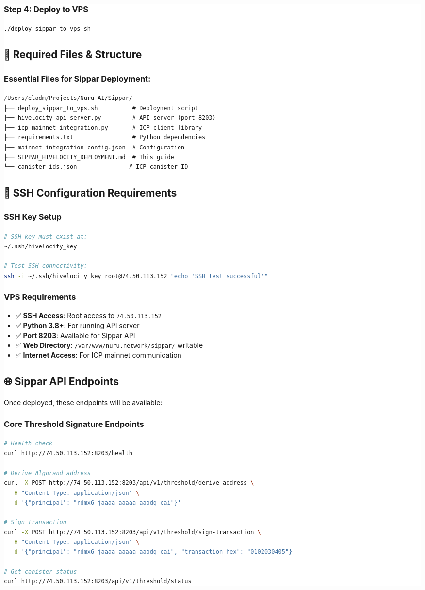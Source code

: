 ```bash
```

### **Step 4: Deploy to VPS**
```bash
./deploy_sippar_to_vps.sh
```

## 📄 Required Files & Structure

### **Essential Files for Sippar Deployment:**
```
/Users/eladm/Projects/Nuru-AI/Sippar/
├── deploy_sippar_to_vps.sh          # Deployment script
├── hivelocity_api_server.py         # API server (port 8203)
├── icp_mainnet_integration.py       # ICP client library
├── requirements.txt                 # Python dependencies
├── mainnet-integration-config.json  # Configuration
├── SIPPAR_HIVELOCITY_DEPLOYMENT.md  # This guide
└── canister_ids.json               # ICP canister ID
```

## 🔐 SSH Configuration Requirements

### **SSH Key Setup**
```bash
# SSH key must exist at:
~/.ssh/hivelocity_key

# Test SSH connectivity:
ssh -i ~/.ssh/hivelocity_key root@74.50.113.152 "echo 'SSH test successful'"
```

### **VPS Requirements**
- ✅ **SSH Access**: Root access to `74.50.113.152`
- ✅ **Python 3.8+**: For running API server
- ✅ **Port 8203**: Available for Sippar API
- ✅ **Web Directory**: `/var/www/nuru.network/sippar/` writable
- ✅ **Internet Access**: For ICP mainnet communication

## 🌐 Sippar API Endpoints

Once deployed, these endpoints will be available:

### **Core Threshold Signature Endpoints**
```bash
# Health check
curl http://74.50.113.152:8203/health

# Derive Algorand address
curl -X POST http://74.50.113.152:8203/api/v1/threshold/derive-address \
  -H "Content-Type: application/json" \
  -d '{"principal": "rdmx6-jaaaa-aaaaa-aaadq-cai"}'

# Sign transaction
curl -X POST http://74.50.113.152:8203/api/v1/threshold/sign-transaction \
  -H "Content-Type: application/json" \
  -d '{"principal": "rdmx6-jaaaa-aaaaa-aaadq-cai", "transaction_hex": "0102030405"}'

# Get canister status
curl http://74.50.113.152:8203/api/v1/threshold/status
```
